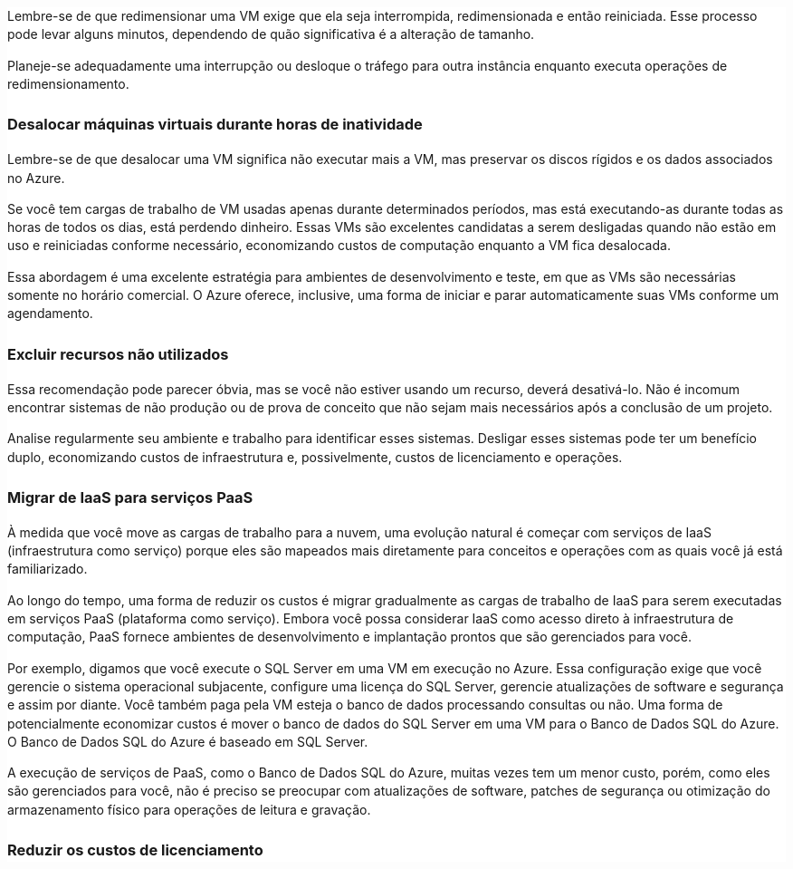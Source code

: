 Lembre-se de que redimensionar uma VM exige que ela seja interrompida, redimensionada e então reiniciada. Esse processo pode levar alguns minutos, dependendo de quão significativa é a alteração de tamanho.

Planeje-se adequadamente uma interrupção ou desloque o tráfego para outra instância enquanto executa operações de redimensionamento.

### Desalocar máquinas virtuais durante horas de inatividade

Lembre-se de que desalocar uma VM significa não executar mais a VM, mas preservar os discos rígidos e os dados associados no Azure.

Se você tem cargas de trabalho de VM usadas apenas durante determinados períodos, mas está executando-as durante todas as horas de todos os dias, está perdendo dinheiro. Essas VMs são excelentes candidatas a serem desligadas quando não estão em uso e reiniciadas conforme necessário, economizando custos de computação enquanto a VM fica desalocada.

Essa abordagem é uma excelente estratégia para ambientes de desenvolvimento e teste, em que as VMs são necessárias somente no horário comercial. O Azure oferece, inclusive, uma forma de iniciar e parar automaticamente suas VMs conforme um agendamento.

### Excluir recursos não utilizados

Essa recomendação pode parecer óbvia, mas se você não estiver usando um recurso, deverá desativá-lo. Não é incomum encontrar sistemas de não produção ou de prova de conceito que não sejam mais necessários após a conclusão de um projeto.

Analise regularmente seu ambiente e trabalho para identificar esses sistemas. Desligar esses sistemas pode ter um benefício duplo, economizando custos de infraestrutura e, possivelmente, custos de licenciamento e operações.

### Migrar de IaaS para serviços PaaS

À medida que você move as cargas de trabalho para a nuvem, uma evolução natural é começar com serviços de IaaS (infraestrutura como serviço) porque eles são mapeados mais diretamente para conceitos e operações com as quais você já está familiarizado.

Ao longo do tempo, uma forma de reduzir os custos é migrar gradualmente as cargas de trabalho de IaaS para serem executadas em serviços PaaS (plataforma como serviço). Embora você possa considerar IaaS como acesso direto à infraestrutura de computação, PaaS fornece ambientes de desenvolvimento e implantação prontos que são gerenciados para você.

Por exemplo, digamos que você execute o SQL Server em uma VM em execução no Azure. Essa configuração exige que você gerencie o sistema operacional subjacente, configure uma licença do SQL Server, gerencie atualizações de software e segurança e assim por diante. Você também paga pela VM esteja o banco de dados processando consultas ou não. Uma forma de potencialmente economizar custos é mover o banco de dados do SQL Server em uma VM para o Banco de Dados SQL do Azure. O Banco de Dados SQL do Azure é baseado em SQL Server.

A execução de serviços de PaaS, como o Banco de Dados SQL do Azure, muitas vezes tem um menor custo, porém, como eles são gerenciados para você, não é preciso se preocupar com atualizações de software, patches de segurança ou otimização do armazenamento físico para operações de leitura e gravação.

### Reduzir os custos de licenciamento
